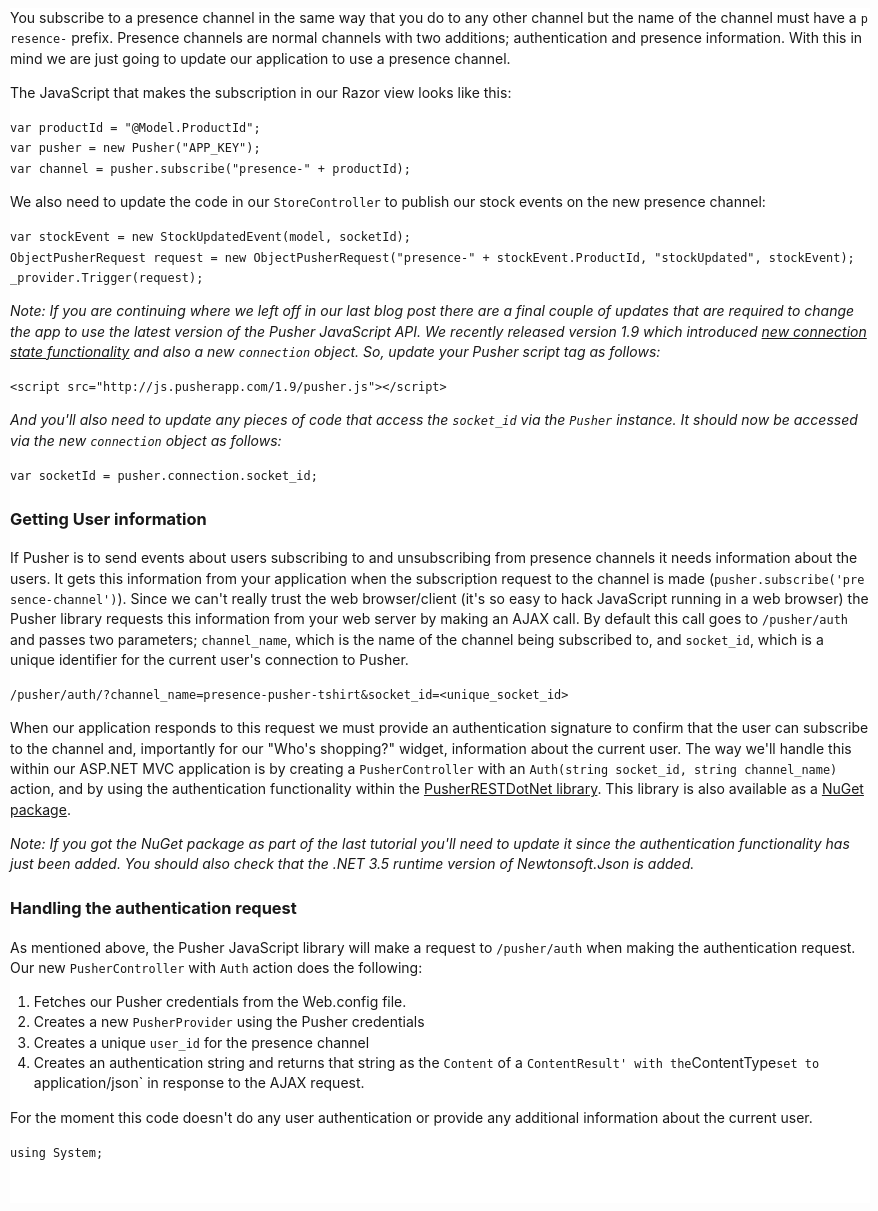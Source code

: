 <p>You subscribe to a presence channel in the same way that you do to any other channel but the name of the channel must have a <code>presence-</code> prefix. Presence channels are normal channels with two additions; authentication and presence information. With this in mind we are just going to update our application to use a presence channel.</p>
<p>The JavaScript that makes the subscription in our Razor view looks like this:</p>
<pre><code>var productId = "@Model.ProductId";
var pusher = new Pusher("APP_KEY");
var channel = pusher.subscribe("presence-" + productId);
</code></pre>
<p>We also need to update the code in our <code>StoreController</code> to publish our stock events on the new presence channel:</p>
<pre><code>var stockEvent = new StockUpdatedEvent(model, socketId);
ObjectPusherRequest request = new ObjectPusherRequest("presence-" + stockEvent.ProductId, "stockUpdated", stockEvent);
_provider.Trigger(request);
</code></pre>
<p><em>Note: If you are continuing where we left off in our last blog post there are a final couple of updates that are required to change the app to use the latest version of the Pusher JavaScript API. We recently released version 1.9 which introduced <a href="http://blog.pusher.com/2011/7/12/connections-states">new connection state functionality</a> and also a new <code>connection</code> object. So, update your Pusher script tag as follows:</em></p>
<pre><code>&lt;script src="http://js.pusherapp.com/1.9/pusher.js"&gt;&lt;/script&gt;
</code></pre>
<p><em>And you'll also need to update any pieces of code that access the <code>socket_id</code> via the <code>Pusher</code> instance. It should now be accessed via the new <code>connection</code> object as follows:</em></p>
<pre><code>var socketId = pusher.connection.socket_id;
</code></pre>
<h3>Getting User information</h3>
<p>If Pusher is to send events about users subscribing to and unsubscribing from presence channels it needs information about the users. It gets this information from your application when the subscription request to the channel is made (<code>pusher.subscribe('presence-channel')</code>). Since we can't really trust the web browser/client (it's so easy to hack JavaScript running in a web browser) the Pusher library requests this information from your web server by making an AJAX call. By default this call goes to <code>/pusher/auth</code> and passes two parameters; <code>channel_name</code>, which is the name of the channel being subscribed to, and <code>socket_id</code>, which is a unique identifier for the current user's connection to Pusher.</p>
<pre><code>/pusher/auth/?channel_name=presence-pusher-tshirt&amp;socket_id=&lt;unique_socket_id&gt;
</code></pre>
<p>When our application responds to this request we must provide an authentication signature to confirm that the user can subscribe to the channel and, importantly for our "Who's shopping?" widget, information about the current user. The way we'll handle this within our ASP.NET MVC application is by creating a <code>PusherController</code> with an <code>Auth(string socket_id, string channel_name)</code> action, and by using the authentication functionality within the <a href="https://github.com/leggetter/pusher-rest-dotnet">PusherRESTDotNet library</a>. This library is also available as a <a href="http://nuget.org/List/Packages/PusherRESTDotNet">NuGet package</a>.</p>
<p><em>Note: If you got the NuGet package as part of the last tutorial you'll need to update it since the authentication functionality has just been added. You should also check that the .NET 3.5 runtime version of Newtonsoft.Json is added.</em></p>
<h3>Handling the authentication request</h3>
<p>As mentioned above, the Pusher JavaScript library will make a request to <code>/pusher/auth</code> when making the authentication request. Our new <code>PusherController</code> with <code>Auth</code> action does the following:</p>
<ol>
<li>Fetches our Pusher credentials from the Web.config file.</li>
<li>Creates a new <code>PusherProvider</code> using the Pusher credentials</li>
<li>Creates a unique <code>user_id</code> for the presence channel</li>
<li>Creates an authentication string and returns that string as the <code>Content</code> of a <code>ContentResult' with the</code>ContentType<code>set to</code>application/json` in response to the AJAX request.</li>
</ol>
<p>For the moment this code doesn't do any user authentication or provide any additional information about the current user.</p>
<pre><code>using System;